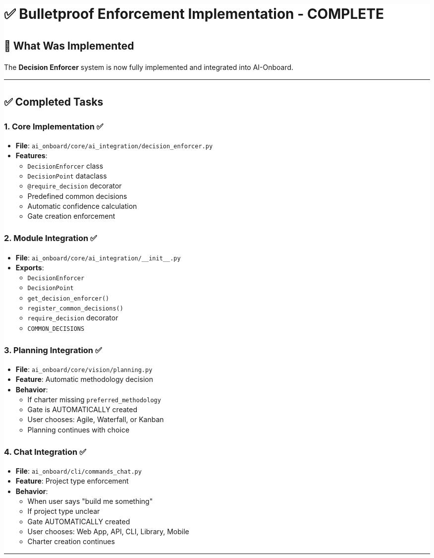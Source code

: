 # ✅ Bulletproof Enforcement Implementation - COMPLETE

## 🎉 What Was Implemented

The **Decision Enforcer** system is now fully implemented and integrated into AI-Onboard.

---

## ✅ Completed Tasks

### **1. Core Implementation** ✅
- **File**: `ai_onboard/core/ai_integration/decision_enforcer.py`
- **Features**:
  - `DecisionEnforcer` class
  - `DecisionPoint` dataclass
  - `@require_decision` decorator
  - Predefined common decisions
  - Automatic confidence calculation
  - Gate creation enforcement

### **2. Module Integration** ✅
- **File**: `ai_onboard/core/ai_integration/__init__.py`
- **Exports**:
  - `DecisionEnforcer`
  - `DecisionPoint`
  - `get_decision_enforcer()`
  - `register_common_decisions()`
  - `require_decision` decorator
  - `COMMON_DECISIONS`

### **3. Planning Integration** ✅
- **File**: `ai_onboard/core/vision/planning.py`
- **Feature**: Automatic methodology decision
- **Behavior**:
  - If charter missing `preferred_methodology`
  - Gate is AUTOMATICALLY created
  - User chooses: Agile, Waterfall, or Kanban
  - Planning continues with choice

### **4. Chat Integration** ✅
- **File**: `ai_onboard/cli/commands_chat.py`
- **Feature**: Project type enforcement
- **Behavior**:
  - When user says "build me something"
  - If project type unclear
  - Gate AUTOMATICALLY created
  - User chooses: Web App, API, CLI, Library, Mobile
  - Charter creation continues

---